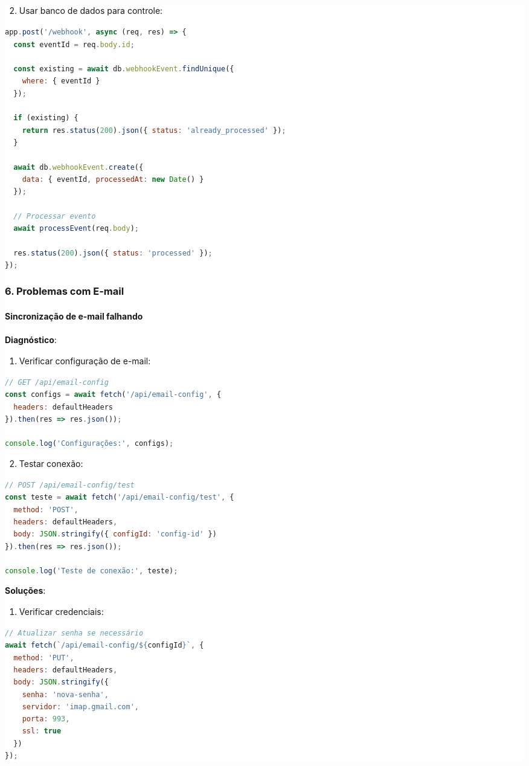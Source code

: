 2. Usar banco de dados para controle:
```javascript
app.post('/webhook', async (req, res) => {
  const eventId = req.body.id;
  
  const existing = await db.webhookEvent.findUnique({
    where: { eventId }
  });
  
  if (existing) {
    return res.status(200).json({ status: 'already_processed' });
  }
  
  await db.webhookEvent.create({
    data: { eventId, processedAt: new Date() }
  });
  
  // Processar evento
  await processEvent(req.body);
  
  res.status(200).json({ status: 'processed' });
});
```

### 6. Problemas com E-mail

#### Sincronização de e-mail falhando

**Diagnóstico**:
1. Verificar configuração de e-mail:
```javascript
// GET /api/email-config
const configs = await fetch('/api/email-config', {
  headers: defaultHeaders
}).then(res => res.json());

console.log('Configurações:', configs);
```

2. Testar conexão:
```javascript
// POST /api/email-config/test
const teste = await fetch('/api/email-config/test', {
  method: 'POST',
  headers: defaultHeaders,
  body: JSON.stringify({ configId: 'config-id' })
}).then(res => res.json());

console.log('Teste de conexão:', teste);
```

**Soluções**:
1. Verificar credenciais:
```javascript
// Atualizar senha se necessário
await fetch(`/api/email-config/${configId}`, {
  method: 'PUT',
  headers: defaultHeaders,
  body: JSON.stringify({
    senha: 'nova-senha',
    servidor: 'imap.gmail.com',
    porta: 993,
    ssl: true
  })
});
```
